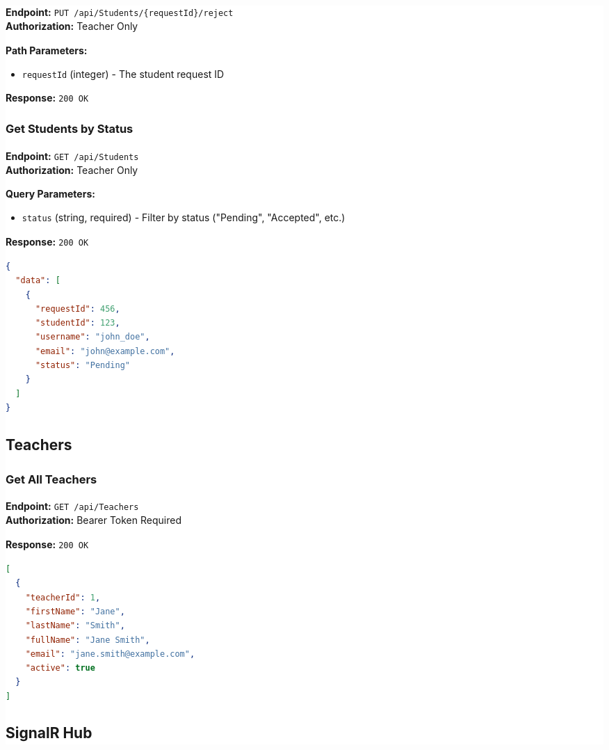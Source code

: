 **Endpoint:** `PUT /api/Students/{requestId}/reject`  
**Authorization:** Teacher Only

**Path Parameters:**
- `requestId` (integer) - The student request ID

**Response:** `200 OK`

### Get Students by Status

**Endpoint:** `GET /api/Students`  
**Authorization:** Teacher Only

**Query Parameters:**
- `status` (string, required) - Filter by status ("Pending", "Accepted", etc.)

**Response:** `200 OK`
```json
{
  "data": [
    {
      "requestId": 456,
      "studentId": 123,
      "username": "john_doe",
      "email": "john@example.com",
      "status": "Pending"
    }
  ]
}
```

## Teachers

### Get All Teachers

**Endpoint:** `GET /api/Teachers`  
**Authorization:** Bearer Token Required

**Response:** `200 OK`
```json
[
  {
    "teacherId": 1,
    "firstName": "Jane",
    "lastName": "Smith",
    "fullName": "Jane Smith",
    "email": "jane.smith@example.com",
    "active": true
  }
]
```

## SignalR Hub
